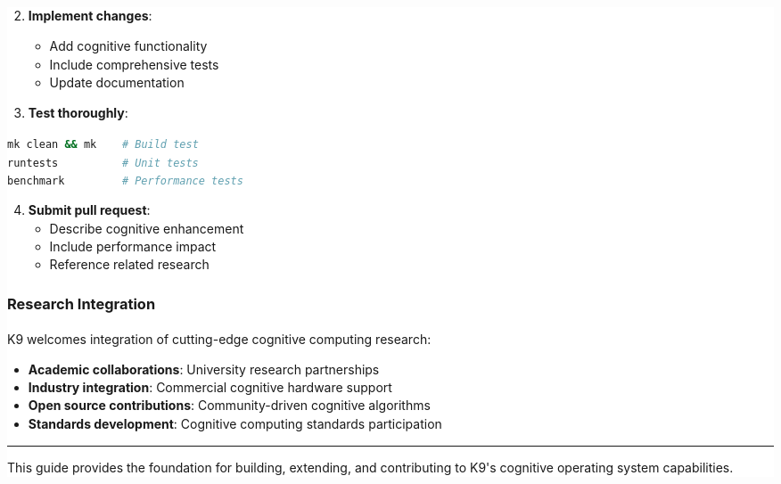 2. **Implement changes**:
   - Add cognitive functionality
   - Include comprehensive tests
   - Update documentation

3. **Test thoroughly**:
```bash
mk clean && mk    # Build test
runtests          # Unit tests
benchmark         # Performance tests
```

4. **Submit pull request**:
   - Describe cognitive enhancement
   - Include performance impact
   - Reference related research

### Research Integration

K9 welcomes integration of cutting-edge cognitive computing research:

- **Academic collaborations**: University research partnerships
- **Industry integration**: Commercial cognitive hardware support  
- **Open source contributions**: Community-driven cognitive algorithms
- **Standards development**: Cognitive computing standards participation

---

This guide provides the foundation for building, extending, and contributing to K9's cognitive operating system capabilities.